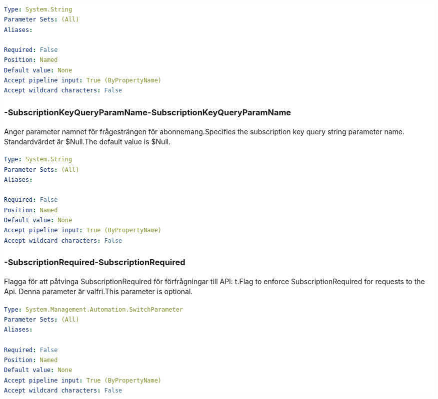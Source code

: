 ```yaml
Type: System.String
Parameter Sets: (All)
Aliases:

Required: False
Position: Named
Default value: None
Accept pipeline input: True (ByPropertyName)
Accept wildcard characters: False
```

### <span data-ttu-id="68d1a-176">-SubscriptionKeyQueryParamName</span><span class="sxs-lookup"><span data-stu-id="68d1a-176">-SubscriptionKeyQueryParamName</span></span>
<span data-ttu-id="68d1a-177">Anger parameter namnet för frågesträngen för abonnemang.</span><span class="sxs-lookup"><span data-stu-id="68d1a-177">Specifies the subscription key query string parameter name.</span></span>
<span data-ttu-id="68d1a-178">Standardvärdet är $Null.</span><span class="sxs-lookup"><span data-stu-id="68d1a-178">The default value is $Null.</span></span>

```yaml
Type: System.String
Parameter Sets: (All)
Aliases:

Required: False
Position: Named
Default value: None
Accept pipeline input: True (ByPropertyName)
Accept wildcard characters: False
```

### <span data-ttu-id="68d1a-179">-SubscriptionRequired</span><span class="sxs-lookup"><span data-stu-id="68d1a-179">-SubscriptionRequired</span></span>
<span data-ttu-id="68d1a-180">Flagga för att påtvinga SubscriptionRequired för förfrågningar till API: t.</span><span class="sxs-lookup"><span data-stu-id="68d1a-180">Flag to enforce SubscriptionRequired for requests to the Api.</span></span> <span data-ttu-id="68d1a-181">Denna parameter är valfri.</span><span class="sxs-lookup"><span data-stu-id="68d1a-181">This parameter is optional.</span></span>

```yaml
Type: System.Management.Automation.SwitchParameter
Parameter Sets: (All)
Aliases:

Required: False
Position: Named
Default value: None
Accept pipeline input: True (ByPropertyName)
Accept wildcard characters: False
```
